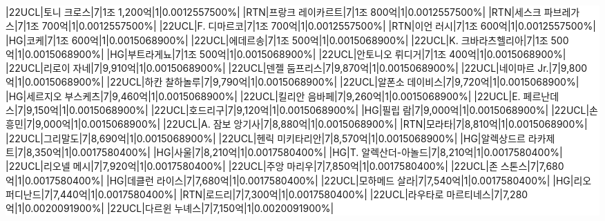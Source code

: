 |22UCL|토니 크로스|7|1조 1,200억|1|0.0012557500%|
|RTN|프랑크 레이카르트|7|1조 800억|1|0.0012557500%|
|RTN|세스크 파브레가스|7|1조 700억|1|0.0012557500%|
|22UCL|F. 디마르코|7|1조 700억|1|0.0012557500%|
|RTN|이언 러시|7|1조 600억|1|0.0012557500%|
|HG|코케|7|1조 600억|1|0.0015068900%|
|22UCL|에데르송|7|1조 500억|1|0.0015068900%|
|22UCL|K. 크바라츠헬리아|7|1조 500억|1|0.0015068900%|
|HG|부트라게뇨|7|1조 500억|1|0.0015068900%|
|22UCL|안토니오 뤼디거|7|1조 400억|1|0.0015068900%|
|22UCL|리로이 자네|7|9,910억|1|0.0015068900%|
|22UCL|덴젤 둠프리스|7|9,870억|1|0.0015068900%|
|22UCL|네이마르 Jr.|7|9,800억|1|0.0015068900%|
|22UCL|하칸 찰하놀루|7|9,790억|1|0.0015068900%|
|22UCL|알폰소 데이비스|7|9,720억|1|0.0015068900%|
|HG|세르지오 부스케츠|7|9,460억|1|0.0015068900%|
|22UCL|킬리안 음바페|7|9,260억|1|0.0015068900%|
|22UCL|E. 페르난데스|7|9,150억|1|0.0015068900%|
|22UCL|호드리구|7|9,120억|1|0.0015068900%|
|HG|필립 람|7|9,000억|1|0.0015068900%|
|22UCL|손흥민|7|9,000억|1|0.0015068900%|
|22UCL|A. 잠보 앙기사|7|8,880억|1|0.0015068900%|
|RTN|모라타|7|8,810억|1|0.0015068900%|
|22UCL|그리말도|7|8,690억|1|0.0015068900%|
|22UCL|헨릭 미키타리안|7|8,570억|1|0.0015068900%|
|HG|알렉상드르 라카제트|7|8,350억|1|0.0017580400%|
|HG|사울|7|8,210억|1|0.0017580400%|
|HG|T. 알렉산더-아놀드|7|8,210억|1|0.0017580400%|
|22UCL|리오넬 메시|7|7,920억|1|0.0017580400%|
|22UCL|주앙 마리우|7|7,850억|1|0.0017580400%|
|22UCL|존 스톤스|7|7,680억|1|0.0017580400%|
|HG|데클런 라이스|7|7,680억|1|0.0017580400%|
|22UCL|모하메드 살라|7|7,540억|1|0.0017580400%|
|HG|리오 퍼디난드|7|7,440억|1|0.0017580400%|
|RTN|로드리|7|7,300억|1|0.0017580400%|
|22UCL|라우타로 마르티네스|7|7,280억|1|0.0020091900%|
|22UCL|다르윈 누녜스|7|7,150억|1|0.0020091900%|